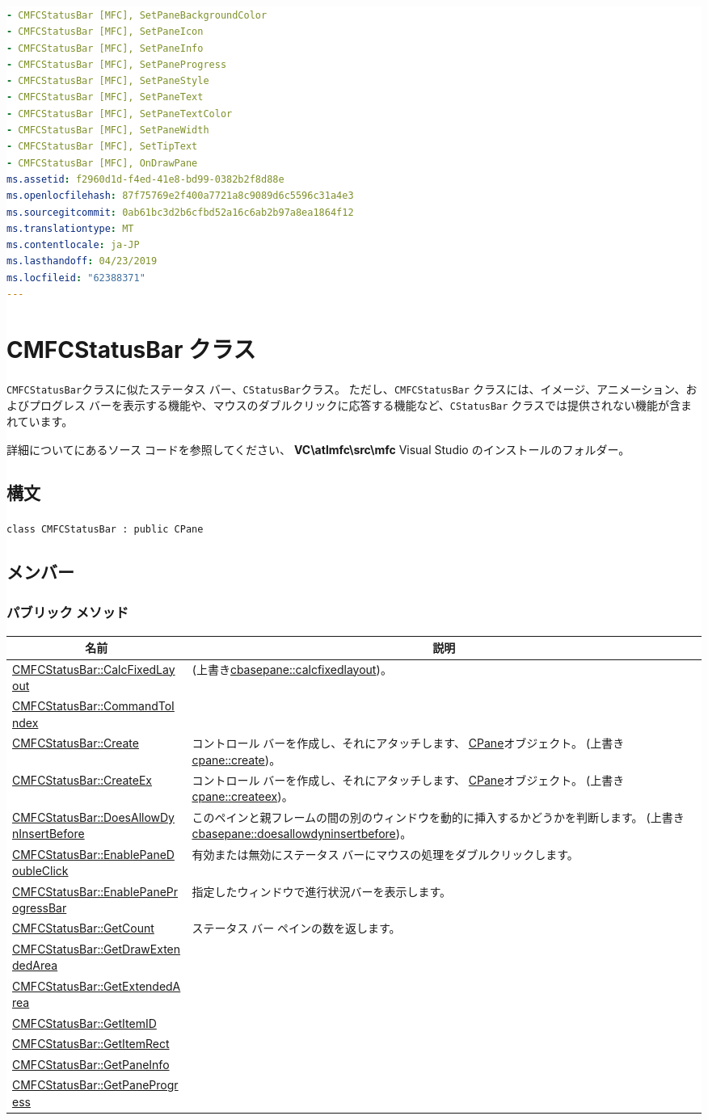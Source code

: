 ```yaml
- CMFCStatusBar [MFC], SetPaneBackgroundColor
- CMFCStatusBar [MFC], SetPaneIcon
- CMFCStatusBar [MFC], SetPaneInfo
- CMFCStatusBar [MFC], SetPaneProgress
- CMFCStatusBar [MFC], SetPaneStyle
- CMFCStatusBar [MFC], SetPaneText
- CMFCStatusBar [MFC], SetPaneTextColor
- CMFCStatusBar [MFC], SetPaneWidth
- CMFCStatusBar [MFC], SetTipText
- CMFCStatusBar [MFC], OnDrawPane
ms.assetid: f2960d1d-f4ed-41e8-bd99-0382b2f8d88e
ms.openlocfilehash: 87f75769e2f400a7721a8c9089d6c5596c31a4e3
ms.sourcegitcommit: 0ab61bc3d2b6cfbd52a16c6ab2b97a8ea1864f12
ms.translationtype: MT
ms.contentlocale: ja-JP
ms.lasthandoff: 04/23/2019
ms.locfileid: "62388371"
---
```

# <a name="cmfcstatusbar-class"></a>CMFCStatusBar クラス

`CMFCStatusBar`クラスに似たステータス バー、`CStatusBar`クラス。 ただし、`CMFCStatusBar` クラスには、イメージ、アニメーション、およびプログレス バーを表示する機能や、マウスのダブルクリックに応答する機能など、`CStatusBar` クラスでは提供されない機能が含まれています。

詳細についてにあるソース コードを参照してください、 **VC\\atlmfc\\src\\mfc** Visual Studio のインストールのフォルダー。

## <a name="syntax"></a>構文

```
class CMFCStatusBar : public CPane
```

## <a name="members"></a>メンバー

### <a name="public-methods"></a>パブリック メソッド

|名前|説明|
|----------|-----------------|
|[CMFCStatusBar::CalcFixedLayout](#calcfixedlayout)|(上書き[cbasepane::calcfixedlayout](../../mfc/reference/cbasepane-class.md#calcfixedlayout))。|
|[CMFCStatusBar::CommandToIndex](#commandtoindex)||
|[CMFCStatusBar::Create](#create)|コントロール バーを作成し、それにアタッチします、 [CPane](../../mfc/reference/cpane-class.md)オブジェクト。 (上書き[cpane::create](../../mfc/reference/cpane-class.md#create))。|
|[CMFCStatusBar::CreateEx](#createex)|コントロール バーを作成し、それにアタッチします、 [CPane](../../mfc/reference/cpane-class.md)オブジェクト。 (上書き[cpane::createex](../../mfc/reference/cpane-class.md#createex))。|
|[CMFCStatusBar::DoesAllowDynInsertBefore](#doesallowdyninsertbefore)|このペインと親フレームの間の別のウィンドウを動的に挿入するかどうかを判断します。 (上書き[cbasepane::doesallowdyninsertbefore](../../mfc/reference/cbasepane-class.md#doesallowdyninsertbefore))。|
|[CMFCStatusBar::EnablePaneDoubleClick](#enablepanedoubleclick)|有効または無効にステータス バーにマウスの処理をダブルクリックします。|
|[CMFCStatusBar::EnablePaneProgressBar](#enablepaneprogressbar)|指定したウィンドウで進行状況バーを表示します。|
|[CMFCStatusBar::GetCount](#getcount)|ステータス バー ペインの数を返します。|
|[CMFCStatusBar::GetDrawExtendedArea](#getdrawextendedarea)||
|[CMFCStatusBar::GetExtendedArea](#getextendedarea)||
|[CMFCStatusBar::GetItemID](#getitemid)||
|[CMFCStatusBar::GetItemRect](#getitemrect)||
|[CMFCStatusBar::GetPaneInfo](#getpaneinfo)||
|[CMFCStatusBar::GetPaneProgress](#getpaneprogress)||